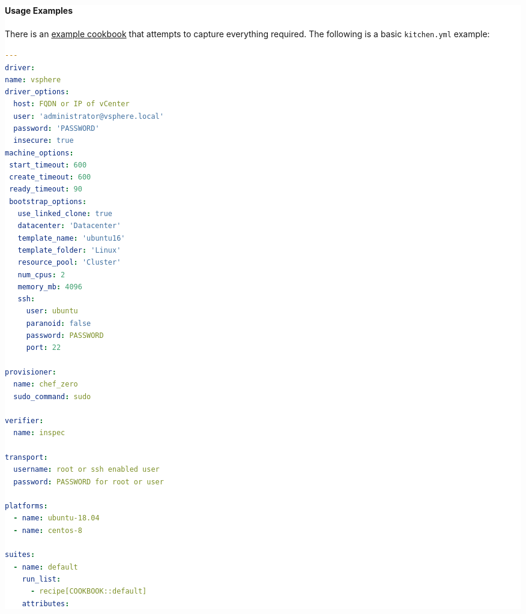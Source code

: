 #### Usage Examples

There is an [example
cookbook](https://github.com/jjasghar/vsphere_testing) that attempts to
capture everything required. The following is a basic `kitchen.yml`
example:

```yaml
---
driver:
name: vsphere
driver_options:
  host: FQDN or IP of vCenter
  user: 'administrator@vsphere.local'
  password: 'PASSWORD'
  insecure: true
machine_options:
 start_timeout: 600
 create_timeout: 600
 ready_timeout: 90
 bootstrap_options:
   use_linked_clone: true
   datacenter: 'Datacenter'
   template_name: 'ubuntu16'
   template_folder: 'Linux'
   resource_pool: 'Cluster'
   num_cpus: 2
   memory_mb: 4096
   ssh:
     user: ubuntu
     paranoid: false
     password: PASSWORD
     port: 22

provisioner:
  name: chef_zero
  sudo_command: sudo

verifier:
  name: inspec

transport:
  username: root or ssh enabled user
  password: PASSWORD for root or user

platforms:
  - name: ubuntu-18.04
  - name: centos-8

suites:
  - name: default
    run_list:
      - recipe[COOKBOOK::default]
    attributes:
```

